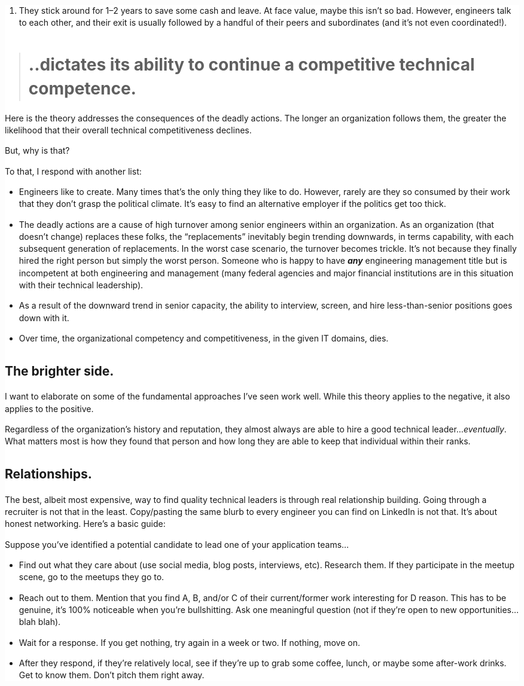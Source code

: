 1. They stick around for 1–2 years to save some cash and leave. At face value, maybe this isn’t so bad. However, engineers talk to each other, and their exit is usually followed by a handful of their peers and subordinates (and it’s not even coordinated!).
> # ..dictates its ability to continue a competitive technical competence.

Here is the theory addresses the consequences of the deadly actions. The longer an organization follows them, the greater the likelihood that their overall technical competitiveness declines.

But, why is that?

To that, I respond with another list:

* Engineers like to create. Many times that’s the only thing they like to do. However, rarely are they so consumed by their work that they don’t grasp the political climate. It’s easy to find an alternative employer if the politics get too thick.

* The deadly actions are a cause of high turnover among senior engineers within an organization. As an organization (that doesn’t change) replaces these folks, the “replacements” inevitably begin trending downwards, in terms capability, with each subsequent generation of replacements. In the worst case scenario, the turnover becomes trickle. It’s not because they finally hired the right person but simply the worst person. Someone who is happy to have ***any*** engineering management title but is incompetent at both engineering and management (many federal agencies and major financial institutions are in this situation with their technical leadership).

* As a result of the downward trend in senior capacity, the ability to interview, screen, and hire less-than-senior positions goes down with it.

* Over time, the organizational competency and competitiveness, in the given IT domains, dies.

## The brighter side.

I want to elaborate on some of the fundamental approaches I’ve seen work well. While this theory applies to the negative, it also applies to the positive.

Regardless of the organization’s history and reputation, they almost always are able to hire a good technical leader…*eventually*. What matters most is how they found that person and how long they are able to keep that individual within their ranks.

## Relationships.

The best, albeit most expensive, way to find quality technical leaders is through real relationship building. Going through a recruiter is not that in the least. Copy/pasting the same blurb to every engineer you can find on LinkedIn is not that. It’s about honest networking. Here’s a basic guide:

Suppose you’ve identified a potential candidate to lead one of your application teams…

* Find out what they care about (use social media, blog posts, interviews, etc). Research them. If they participate in the meetup scene, go to the meetups they go to.

* Reach out to them. Mention that you find A, B, and/or C of their current/former work interesting for D reason. This has to be genuine, it’s 100% noticeable when you’re bullshitting. Ask one meaningful question (not if they’re open to new opportunities…blah blah).

* Wait for a response. If you get nothing, try again in a week or two. If nothing, move on.

* After they respond, if they’re relatively local, see if they’re up to grab some coffee, lunch, or maybe some after-work drinks. Get to know them. Don’t pitch them right away.
